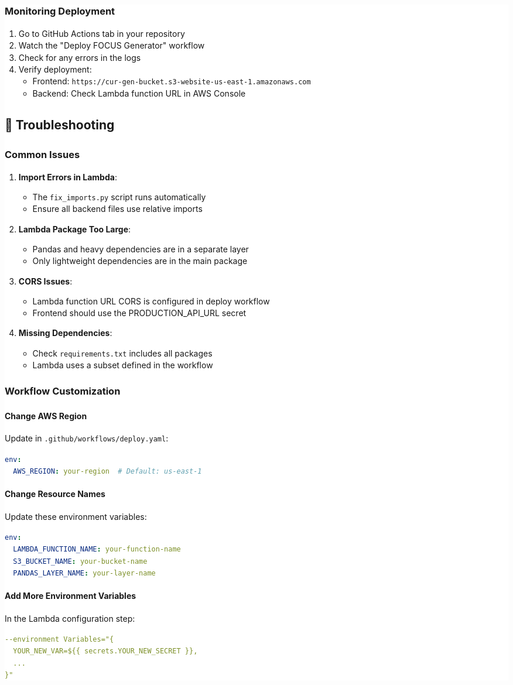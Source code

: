 ### Monitoring Deployment
1. Go to GitHub Actions tab in your repository
2. Watch the "Deploy FOCUS Generator" workflow
3. Check for any errors in the logs
4. Verify deployment:
   - Frontend: `https://cur-gen-bucket.s3-website-us-east-1.amazonaws.com`
   - Backend: Check Lambda function URL in AWS Console

## 🔧 Troubleshooting

### Common Issues

1. **Import Errors in Lambda**:
   - The `fix_imports.py` script runs automatically
   - Ensure all backend files use relative imports

2. **Lambda Package Too Large**:
   - Pandas and heavy dependencies are in a separate layer
   - Only lightweight dependencies are in the main package

3. **CORS Issues**:
   - Lambda function URL CORS is configured in deploy workflow
   - Frontend should use the PRODUCTION_API_URL secret

4. **Missing Dependencies**:
   - Check `requirements.txt` includes all packages
   - Lambda uses a subset defined in the workflow

### Workflow Customization

#### Change AWS Region
Update in `.github/workflows/deploy.yaml`:
```yaml
env:
  AWS_REGION: your-region  # Default: us-east-1
```

#### Change Resource Names
Update these environment variables:
```yaml
env:
  LAMBDA_FUNCTION_NAME: your-function-name
  S3_BUCKET_NAME: your-bucket-name
  PANDAS_LAYER_NAME: your-layer-name
```

#### Add More Environment Variables
In the Lambda configuration step:
```yaml
--environment Variables="{
  YOUR_NEW_VAR=${{ secrets.YOUR_NEW_SECRET }},
  ...
}"
```
